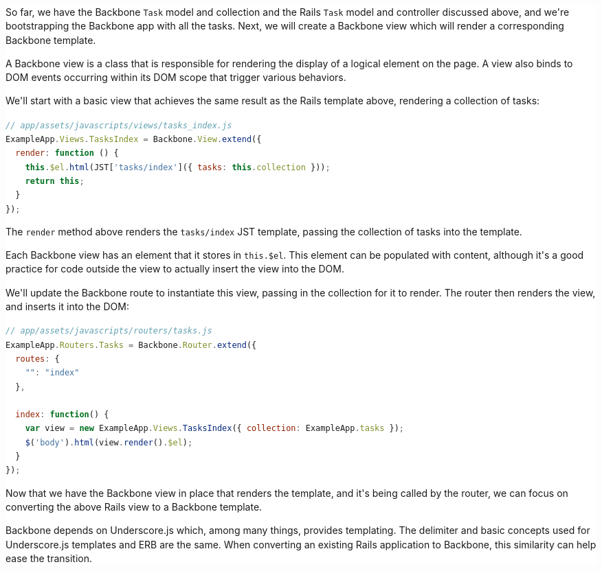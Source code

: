 So far, we have the Backbone `Task` model and collection and the Rails `Task`
model and controller discussed above, and we're bootstrapping the Backbone app
with all the tasks.  Next, we will create a Backbone view which will render a
corresponding Backbone template.

A Backbone view is a class that is responsible for rendering the display of a
logical element on the page. A view also binds to DOM events occurring within
its DOM scope that trigger various behaviors.

We'll start with a basic view that achieves the same result as the Rails template
above, rendering a collection of tasks:

````javascript
// app/assets/javascripts/views/tasks_index.js
ExampleApp.Views.TasksIndex = Backbone.View.extend({
  render: function () {
    this.$el.html(JST['tasks/index']({ tasks: this.collection }));
    return this;
  }
});
````

The `render` method above renders the `tasks/index` JST template, passing
the collection of tasks into the template.

Each Backbone view has an element that it stores in `this.$el`.  This element
can be populated with content, although it's a good practice for code outside
the view to actually insert the view into the DOM.

We'll update the Backbone route to instantiate this view, passing in the
collection for it to render. The router then renders the view, and inserts it
into the DOM:

````javascript
// app/assets/javascripts/routers/tasks.js
ExampleApp.Routers.Tasks = Backbone.Router.extend({
  routes: {
    "": "index"
  },

  index: function() {
    var view = new ExampleApp.Views.TasksIndex({ collection: ExampleApp.tasks });
    $('body').html(view.render().$el);
  }
});
````

Now that we have the Backbone view in place that renders the template, and
it's being called by the router, we can focus on converting the above Rails
view to a Backbone template.

Backbone depends on Underscore.js which, among many things, provides
templating.  The delimiter and basic concepts used for Underscore.js
templates and ERB are the same.  When converting an existing Rails application
to Backbone, this similarity can help ease the transition.
